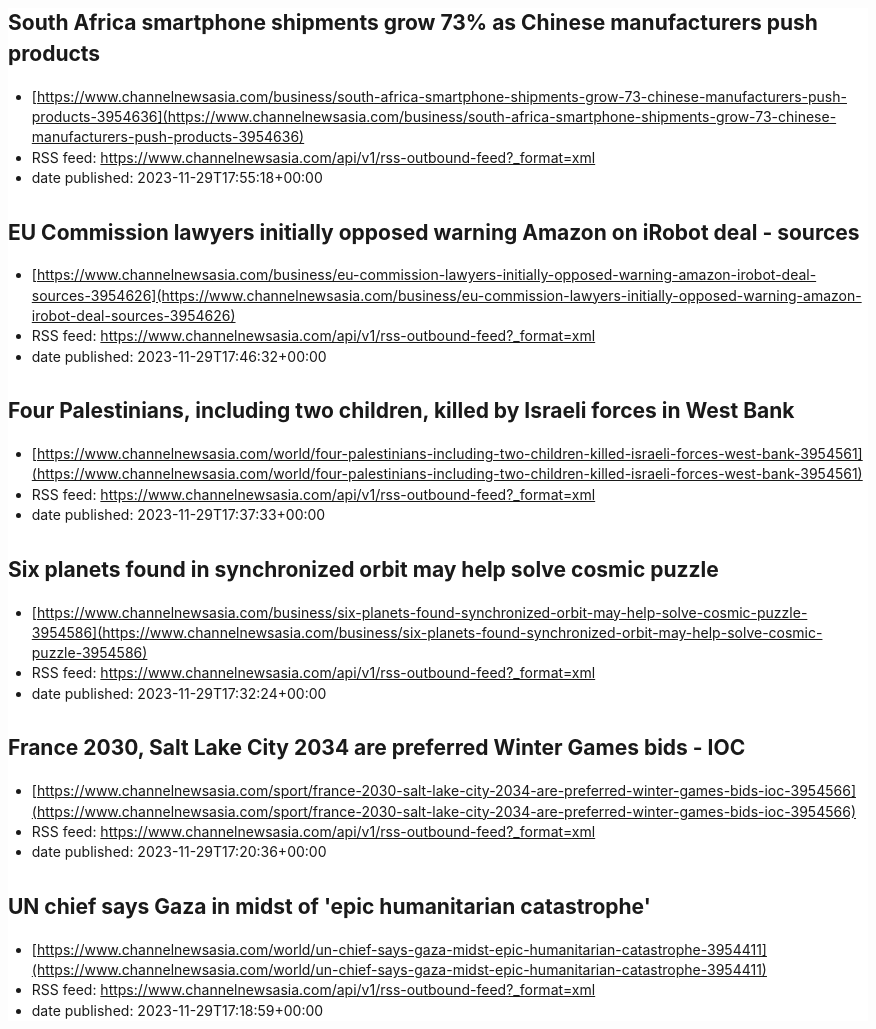 

## South Africa smartphone shipments grow 73% as Chinese manufacturers push products
 - [https://www.channelnewsasia.com/business/south-africa-smartphone-shipments-grow-73-chinese-manufacturers-push-products-3954636](https://www.channelnewsasia.com/business/south-africa-smartphone-shipments-grow-73-chinese-manufacturers-push-products-3954636)
 - RSS feed: https://www.channelnewsasia.com/api/v1/rss-outbound-feed?_format=xml
 - date published: 2023-11-29T17:55:18+00:00



## EU Commission lawyers initially opposed warning Amazon on iRobot deal - sources
 - [https://www.channelnewsasia.com/business/eu-commission-lawyers-initially-opposed-warning-amazon-irobot-deal-sources-3954626](https://www.channelnewsasia.com/business/eu-commission-lawyers-initially-opposed-warning-amazon-irobot-deal-sources-3954626)
 - RSS feed: https://www.channelnewsasia.com/api/v1/rss-outbound-feed?_format=xml
 - date published: 2023-11-29T17:46:32+00:00



## Four Palestinians, including two children, killed by Israeli forces in West Bank
 - [https://www.channelnewsasia.com/world/four-palestinians-including-two-children-killed-israeli-forces-west-bank-3954561](https://www.channelnewsasia.com/world/four-palestinians-including-two-children-killed-israeli-forces-west-bank-3954561)
 - RSS feed: https://www.channelnewsasia.com/api/v1/rss-outbound-feed?_format=xml
 - date published: 2023-11-29T17:37:33+00:00



## Six planets found in synchronized orbit may help solve cosmic puzzle
 - [https://www.channelnewsasia.com/business/six-planets-found-synchronized-orbit-may-help-solve-cosmic-puzzle-3954586](https://www.channelnewsasia.com/business/six-planets-found-synchronized-orbit-may-help-solve-cosmic-puzzle-3954586)
 - RSS feed: https://www.channelnewsasia.com/api/v1/rss-outbound-feed?_format=xml
 - date published: 2023-11-29T17:32:24+00:00



## France 2030, Salt Lake City 2034 are preferred Winter Games bids - IOC
 - [https://www.channelnewsasia.com/sport/france-2030-salt-lake-city-2034-are-preferred-winter-games-bids-ioc-3954566](https://www.channelnewsasia.com/sport/france-2030-salt-lake-city-2034-are-preferred-winter-games-bids-ioc-3954566)
 - RSS feed: https://www.channelnewsasia.com/api/v1/rss-outbound-feed?_format=xml
 - date published: 2023-11-29T17:20:36+00:00



## UN chief says Gaza in midst of 'epic humanitarian catastrophe'
 - [https://www.channelnewsasia.com/world/un-chief-says-gaza-midst-epic-humanitarian-catastrophe-3954411](https://www.channelnewsasia.com/world/un-chief-says-gaza-midst-epic-humanitarian-catastrophe-3954411)
 - RSS feed: https://www.channelnewsasia.com/api/v1/rss-outbound-feed?_format=xml
 - date published: 2023-11-29T17:18:59+00:00

